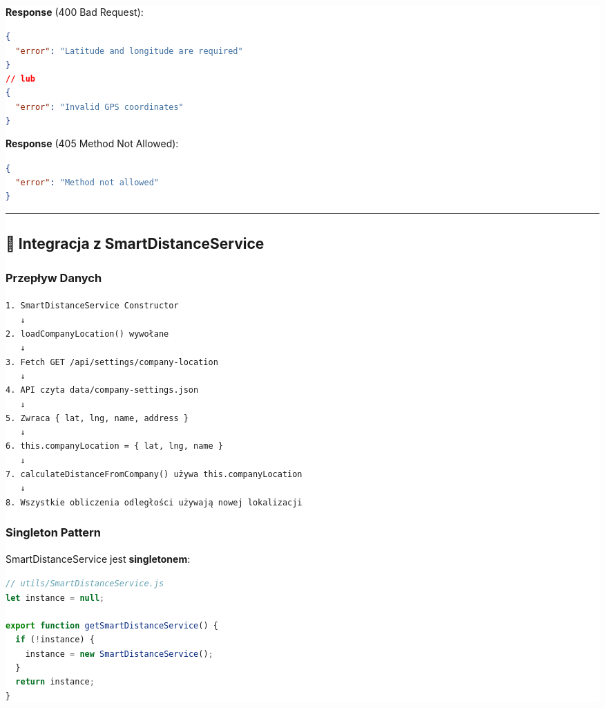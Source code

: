 **Response** (400 Bad Request):
```json
{
  "error": "Latitude and longitude are required"
}
// lub
{
  "error": "Invalid GPS coordinates"
}
```

**Response** (405 Method Not Allowed):
```json
{
  "error": "Method not allowed"
}
```

---

## 🔄 Integracja z SmartDistanceService

### Przepływ Danych

```
1. SmartDistanceService Constructor
   ↓
2. loadCompanyLocation() wywołane
   ↓
3. Fetch GET /api/settings/company-location
   ↓
4. API czyta data/company-settings.json
   ↓
5. Zwraca { lat, lng, name, address }
   ↓
6. this.companyLocation = { lat, lng, name }
   ↓
7. calculateDistanceFromCompany() używa this.companyLocation
   ↓
8. Wszystkie obliczenia odległości używają nowej lokalizacji
```

### Singleton Pattern

SmartDistanceService jest **singletonem**:
```javascript
// utils/SmartDistanceService.js
let instance = null;

export function getSmartDistanceService() {
  if (!instance) {
    instance = new SmartDistanceService();
  }
  return instance;
}
```
